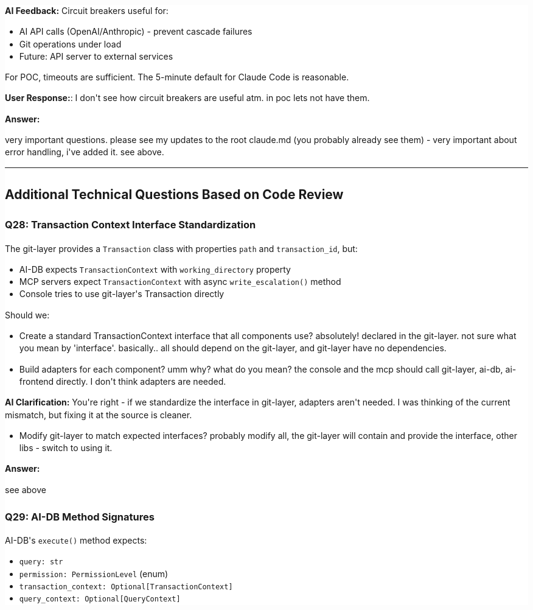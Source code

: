 **AI Feedback:** Circuit breakers useful for:
- AI API calls (OpenAI/Anthropic) - prevent cascade failures
- Git operations under load
- Future: API server to external services

For POC, timeouts are sufficient. The 5-minute default for Claude Code is reasonable.

**User Response:**:
I don't see how circuit breakers are useful atm. in poc lets not have them.

**Answer:** 

very important questions.
please see my updates to the root claude.md (you probably already see them) - very important about error handling, i've added it.
see above.

---

## Additional Technical Questions Based on Code Review

### Q28: Transaction Context Interface Standardization
The git-layer provides a `Transaction` class with properties `path` and `transaction_id`, but:
- AI-DB expects `TransactionContext` with `working_directory` property
- MCP servers expect `TransactionContext` with async `write_escalation()` method
- Console tries to use git-layer's Transaction directly

Should we:
- Create a standard TransactionContext interface that all components use?
absolutely! declared in the git-layer.
not sure what you mean by 'interface'. basically..
all should depend on the git-layer, and git-layer have no dependencies.

- Build adapters for each component?
umm why? what do you mean?
the console and the mcp should call git-layer, ai-db, ai-frontend directly.
I don't think adapters are needed.

**AI Clarification:** You're right - if we standardize the interface in git-layer, adapters aren't needed. I was thinking of the current mismatch, but fixing it at the source is cleaner.

- Modify git-layer to match expected interfaces?
probably modify all, the git-layer will contain and provide the interface, other libs - switch to using it.

**Answer:** 

see above

### Q29: AI-DB Method Signatures
AI-DB's `execute()` method expects:
- `query: str`
- `permission: PermissionLevel` (enum)
- `transaction_context: Optional[TransactionContext]`
- `query_context: Optional[QueryContext]`
